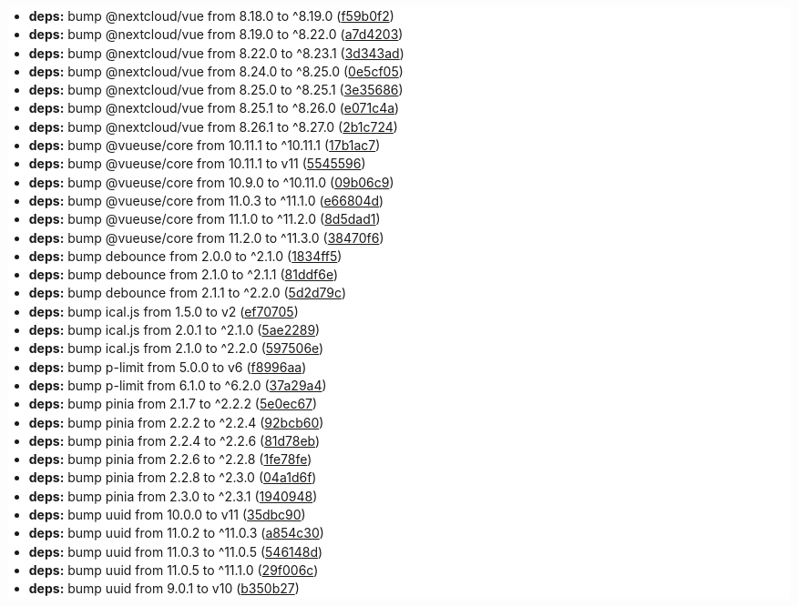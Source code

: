 * **deps:** bump @nextcloud/vue from 8.18.0 to ^8.19.0 ([f59b0f2](https://github.com/nextcloud/contacts/commit/f59b0f2dd13292262a474d12e9e0eb2bdd85891c))
* **deps:** bump @nextcloud/vue from 8.19.0 to ^8.22.0 ([a7d4203](https://github.com/nextcloud/contacts/commit/a7d4203a843e846d1d8f2b3a21823d432f71f33c))
* **deps:** bump @nextcloud/vue from 8.22.0 to ^8.23.1 ([3d343ad](https://github.com/nextcloud/contacts/commit/3d343ada3c097536cedde0f9978e8cf8553c1cea))
* **deps:** bump @nextcloud/vue from 8.24.0 to ^8.25.0 ([0e5cf05](https://github.com/nextcloud/contacts/commit/0e5cf057475475e50dd846e26c89d5689e6cc1e5))
* **deps:** bump @nextcloud/vue from 8.25.0 to ^8.25.1 ([3e35686](https://github.com/nextcloud/contacts/commit/3e356860bdc9e1f508c644729930782a085a1aa7))
* **deps:** bump @nextcloud/vue from 8.25.1 to ^8.26.0 ([e071c4a](https://github.com/nextcloud/contacts/commit/e071c4ac38f39f9146f5045ad06cd5c1d969553e))
* **deps:** bump @nextcloud/vue from 8.26.1 to ^8.27.0 ([2b1c724](https://github.com/nextcloud/contacts/commit/2b1c724f21916e55b1a56551d0a23cb3ab92c16d))
* **deps:** bump @vueuse/core from 10.11.1 to ^10.11.1 ([17b1ac7](https://github.com/nextcloud/contacts/commit/17b1ac7ab4dd0248d52cd80c44dca61fff48d6f2))
* **deps:** bump @vueuse/core from 10.11.1 to v11 ([5545596](https://github.com/nextcloud/contacts/commit/5545596592dd0b51ab3bb9e026dc8bdc97732a92))
* **deps:** bump @vueuse/core from 10.9.0 to ^10.11.0 ([09b06c9](https://github.com/nextcloud/contacts/commit/09b06c9a933974e1b8e6b6d02e1a929a9ea3f249))
* **deps:** bump @vueuse/core from 11.0.3 to ^11.1.0 ([e66804d](https://github.com/nextcloud/contacts/commit/e66804d331598e14b8499f026f3d306384f12f84))
* **deps:** bump @vueuse/core from 11.1.0 to ^11.2.0 ([8d5dad1](https://github.com/nextcloud/contacts/commit/8d5dad1683fd3ae083673e5765fa630806dc5077))
* **deps:** bump @vueuse/core from 11.2.0 to ^11.3.0 ([38470f6](https://github.com/nextcloud/contacts/commit/38470f6797641ac783ad171bf72b67eb4ed734a5))
* **deps:** bump debounce from 2.0.0 to ^2.1.0 ([1834ff5](https://github.com/nextcloud/contacts/commit/1834ff551a615545bf8d9f6adf1514093201110e))
* **deps:** bump debounce from 2.1.0 to ^2.1.1 ([81ddf6e](https://github.com/nextcloud/contacts/commit/81ddf6e59612642edbcbb73bb6765fad8ca4fb31))
* **deps:** bump debounce from 2.1.1 to ^2.2.0 ([5d2d79c](https://github.com/nextcloud/contacts/commit/5d2d79c963ac5d7d86d799ebdd6c2dc0e988d80b))
* **deps:** bump ical.js from 1.5.0 to v2 ([ef70705](https://github.com/nextcloud/contacts/commit/ef70705cb84b033e33dab46f68f94c947deed73b))
* **deps:** bump ical.js from 2.0.1 to ^2.1.0 ([5ae2289](https://github.com/nextcloud/contacts/commit/5ae2289795d5cddacc89373f7c330cb642ed742a))
* **deps:** bump ical.js from 2.1.0 to ^2.2.0 ([597506e](https://github.com/nextcloud/contacts/commit/597506e069483cfed949a3f578a350fc1d8efb48))
* **deps:** bump p-limit from 5.0.0 to v6 ([f8996aa](https://github.com/nextcloud/contacts/commit/f8996aa6de495ac632542bcf71b77ac185811151))
* **deps:** bump p-limit from 6.1.0 to ^6.2.0 ([37a29a4](https://github.com/nextcloud/contacts/commit/37a29a4d82f89c1c29d6f1ce69275f025594b6dd))
* **deps:** bump pinia from 2.1.7 to ^2.2.2 ([5e0ec67](https://github.com/nextcloud/contacts/commit/5e0ec67c3321c5e9f412f8c79e4aaaadc40953f0))
* **deps:** bump pinia from 2.2.2 to ^2.2.4 ([92bcb60](https://github.com/nextcloud/contacts/commit/92bcb60ade7c742a25aad66f3906787ee3e74cde))
* **deps:** bump pinia from 2.2.4 to ^2.2.6 ([81d78eb](https://github.com/nextcloud/contacts/commit/81d78eb0fc9127e3b745082f2ab4341a92dc4eb7))
* **deps:** bump pinia from 2.2.6 to ^2.2.8 ([1fe78fe](https://github.com/nextcloud/contacts/commit/1fe78fe1d9fb0616c9b94c7c4e3a37c55b0e8a1f))
* **deps:** bump pinia from 2.2.8 to ^2.3.0 ([04a1d6f](https://github.com/nextcloud/contacts/commit/04a1d6fc2019d7d5c6f09cfc6ae1e7e8d1dbe3de))
* **deps:** bump pinia from 2.3.0 to ^2.3.1 ([1940948](https://github.com/nextcloud/contacts/commit/1940948208165075defd04a44d9462b167279262))
* **deps:** bump uuid from 10.0.0 to v11 ([35dbc90](https://github.com/nextcloud/contacts/commit/35dbc9005f7c35228c9bc19f432bda4bc7e6708d))
* **deps:** bump uuid from 11.0.2 to ^11.0.3 ([a854c30](https://github.com/nextcloud/contacts/commit/a854c305e3f1f75477c7a771297546e1476c3b1a))
* **deps:** bump uuid from 11.0.3 to ^11.0.5 ([546148d](https://github.com/nextcloud/contacts/commit/546148d1974c521c78c0b1fd3a68c7068a37c077))
* **deps:** bump uuid from 11.0.5 to ^11.1.0 ([29f006c](https://github.com/nextcloud/contacts/commit/29f006c9afdfbf03d1eca7566d5508a8549cc68a))
* **deps:** bump uuid from 9.0.1 to v10 ([b350b27](https://github.com/nextcloud/contacts/commit/b350b2781f3b4e394e0ea80926c127b401defb8d))